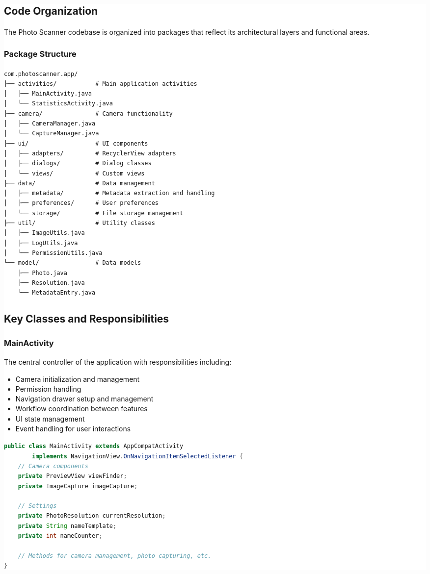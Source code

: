 ## Code Organization

The Photo Scanner codebase is organized into packages that reflect its architectural layers and functional areas.

### Package Structure

```
com.photoscanner.app/
├── activities/           # Main application activities
│   ├── MainActivity.java
│   └── StatisticsActivity.java
├── camera/               # Camera functionality
│   ├── CameraManager.java
│   └── CaptureManager.java
├── ui/                   # UI components
│   ├── adapters/         # RecyclerView adapters
│   ├── dialogs/          # Dialog classes
│   └── views/            # Custom views
├── data/                 # Data management
│   ├── metadata/         # Metadata extraction and handling
│   ├── preferences/      # User preferences
│   └── storage/          # File storage management
├── util/                 # Utility classes
│   ├── ImageUtils.java
│   ├── LogUtils.java
│   └── PermissionUtils.java
└── model/                # Data models
    ├── Photo.java
    ├── Resolution.java
    └── MetadataEntry.java
```

## Key Classes and Responsibilities

### MainActivity

The central controller of the application with responsibilities including:

- Camera initialization and management
- Permission handling
- Navigation drawer setup and management
- Workflow coordination between features
- UI state management
- Event handling for user interactions

```java
public class MainActivity extends AppCompatActivity 
        implements NavigationView.OnNavigationItemSelectedListener {
    // Camera components
    private PreviewView viewFinder;
    private ImageCapture imageCapture;
    
    // Settings
    private PhotoResolution currentResolution;
    private String nameTemplate;
    private int nameCounter;
    
    // Methods for camera management, photo capturing, etc.
}
```
